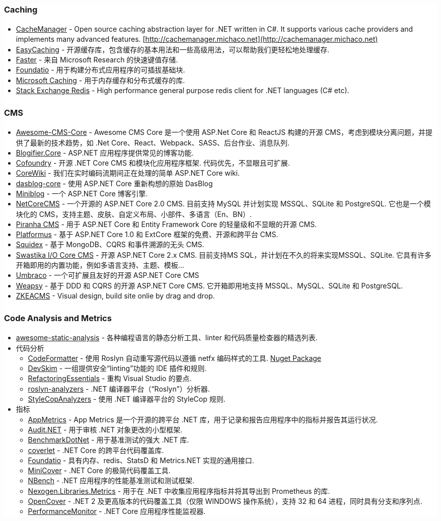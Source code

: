 ### Caching
* [CacheManager](https://github.com/MichaCo/CacheManager) - Open source caching abstraction layer for .NET written in C#. It supports various cache providers and implements many advanced features. [http://cachemanager.michaco.net](http://cachemanager.michaco.net)
* [EasyCaching](https://github.com/dotnetcore/EasyCaching) - 开源缓存库，包含缓存的基本用法和一些高级用法，可以帮助我们更轻松地处理缓存.
* [Faster](https://github.com/Microsoft/FASTER/tree/master/cs) - 来自 Microsoft Research 的快速键值存储.
* [Foundatio](https://github.com/exceptionless/Foundatio) - 用于构建分布式应用程序的可插拔基础块.
* [Microsoft Caching](https://github.com/aspnet/Caching) - 用于内存缓存和分布式缓存的库.
* [Stack Exchange Redis](https://github.com/StackExchange/StackExchange.Redis) - High performance general purpose redis client for .NET languages (C# etc).

### CMS
* [Awesome-CMS-Core](https://github.com/SaiGonSoftware/Awesome-CMS-Core) - Awesome CMS Core 是一个使用 ASP.Net Core 和 ReactJS 构建的开源 CMS，考虑到模块分离问题，并提供了最新的技术趋势，如 .Net Core、React、Webpack、SASS、后台作业、消息队列.
* [Blogifier.Core](https://github.com/blogifierdotnet/Blogifier.Core) - ASP.NET 应用程序提供常见的博客功能.
* [Cofoundry](https://github.com/cofoundry-cms/cofoundry)  - 开源 .NET Core CMS 和模块化应用程序框架. 代码优先，不显眼且可扩展.
* [CoreWiki](https://github.com/csharpfritz/CoreWiki) - 我们在实时编码流期间正在处理的简单 ASP.NET Core wiki.
* [dasblog-core](https://github.com/poppastring/dasblog-core) - 使用 ASP.NET Core 重新构想的原始 DasBlog
* [Miniblog](https://github.com/madskristensen/Miniblog.Core) - 一个 ASP.NET Core 博客引擎.
* [NetCoreCMS](https://github.com/OnnoRokomSoftware/NetCoreCMS)  - 一个开源的 ASP.NET Core 2.0 CMS. 目前支持 MySQL 并计划实现 MSSQL、SQLite 和 PostgreSQL. 它也是一个模块化的 CMS，支持主题、皮肤、自定义布局、小部件、多语言（En、BN）.
* [Piranha CMS](https://github.com/piranhacms/piranha.core) - 用于 ASP.NET Core 和 Entity Framework Core 的轻量级和不显眼的开源 CMS.
* [Platformus](https://github.com/Platformus) - 基于 ASP.NET Core 1.0 和 ExtCore 框架的免费、开源和跨平台 CMS.
* [Squidex](https://github.com/Squidex/squidex) - 基于 MongoDB、CQRS 和事件溯源的无头 CMS.
* [Swastika I/O Core CMS](https://github.com/Swastika-IO/Swastika-IO-Core)  - 开源 ASP.NET Core 2.x CMS. 目前支持MS SQL，并计划在不久的将来实现MSSQL、SQLite. 它具有许多开箱即用的内置功能，例如多语言支持、主题、模板...
* [Umbraco](https://github.com/umbraco/umbraco-cms) - 一个可扩展且友好的开源 ASP.NET Core CMS
* [Weapsy](https://github.com/Weapsy/Weapsy)  - 基于 DDD 和 CQRS 的开源 ASP.NET Core CMS. 它开箱即用地支持 MSSQL、MySQL、SQLite 和 PostgreSQL.
* [ZKEACMS](https://github.com/SeriaWei/ZKEACMS.Core) - Visual design, build site onlie by drag and drop.

### Code Analysis and Metrics
* [awesome-static-analysis](https://github.com/mre/awesome-static-analysis) - 各种编程语言的静态分析工具、linter 和代码质量检查器的精选列表.
* 代码分析
  * [CodeFormatter](https://github.com/dotnet/codeformatter) - 使用 Roslyn 自动重写源代码以遵循 netfx 编码样式的工具. [Nuget Package](https://www.nuget.org/packages/Dotnet.CodeFormatter.BuildTask.Fork) 
  * [DevSkim](https://github.com/Microsoft/DevSkim) - 一组提供安全“linting”功能的 IDE 插件和规则.
  * [RefactoringEssentials](https://github.com/icsharpcode/RefactoringEssentials) - 重构 Visual Studio 的要点.
  * [roslyn-analyzers](https://github.com/dotnet/roslyn-analyzers) - .NET 编译器平台（“Roslyn”）分析器.
  * [StyleCopAnalyzers](https://github.com/DotNetAnalyzers/StyleCopAnalyzers) - 使用 .NET 编译器平台的 StyleCop 规则.
* 指标
  * [AppMetrics](https://github.com/alhardy/AppMetrics) - App Metrics 是一个开源的跨平台 .NET 库，用于记录和报告应用程序中的指标并报告其运行状况.
  * [Audit.NET](https://github.com/thepirat000/Audit.NET) - 用于审核 .NET 对象更改的小型框架.
  * [BenchmarkDotNet](https://github.com/dotnet/BenchmarkDotNet) - 用于基准测试的强大 .NET 库.
  * [coverlet](https://github.com/tonerdo/coverlet) - .NET Core 的跨平台代码覆盖库.
  * [Foundatio](https://github.com/exceptionless/Foundatio#metrics) - 具有内存、redis、StatsD 和 Metrics.NET 实现的通用接口.
  * [MiniCover](https://github.com/lucaslorentz/minicover) - .NET Core 的极简代码覆盖工具.
  * [NBench](https://github.com/petabridge/NBench) - .NET 应用程序的性能基准测试和测试框架.
  * [Nexogen.Libraries.Metrics](https://github.com/nexogen-international/Nexogen.Libraries.Metrics) - 用于在 .NET 中收集应用程序指标并将其导出到 Prometheus 的库.
  * [OpenCover](https://github.com/OpenCover/opencover) - .NET 2 及更高版本的代码覆盖工具（仅限 WINDOWS 操作系统），支持 32 和 64 进程，同时具有分支和序列点.
  * [PerformanceMonitor](https://github.com/dotnet-architecture/PerformanceMonitor) - .NET Core 应用程序性能监视器.